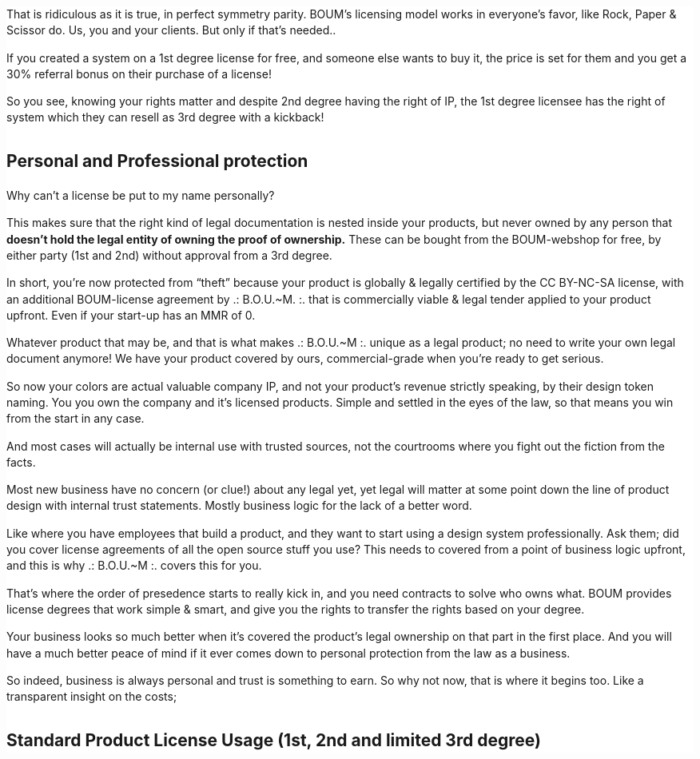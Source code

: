 That is ridiculous as it is true, in perfect symmetry parity. BOUM’s licensing model works in everyone’s favor, like Rock, Paper & Scissor do. Us, you and your clients. But only if that’s needed..

If you created a system on a 1st degree license for free, and someone else wants to buy it, the price is set for them and you get a 30% referral bonus on their purchase of a license! 

So you see, knowing your rights matter and despite 2nd degree having the right of IP, the 1st degree licensee has the right of system which they can resell as 3rd degree with a kickback! 

## Personal and Professional protection

Why can’t a license be put to my name personally? 

This makes sure that the right kind of legal documentation is nested inside your products, but never owned by any person that **doesn’t hold  the legal entity of owning the proof of ownership.** These can be bought from the BOUM-webshop for free, by either party (1st and 2nd) without approval from a 3rd degree.

In short, you’re now protected from “theft” because your product is globally & legally certified by the CC BY-NC-SA license, with an additional BOUM-license agreement by .: B.O.U.~M. :. that is commercially viable & legal tender applied to your product upfront. Even if your start-up has an MMR of 0.

Whatever product that may be, and that is what makes .: B.O.U.~M :. unique as a legal product; no need to write your own legal document anymore! We have your product covered by ours, commercial-grade when you’re ready to get serious.

So now your colors are actual valuable company IP, and not your product’s revenue strictly speaking, by their design token naming. You you own the company and it’s licensed products. Simple and settled in the eyes of the law, so that means you win from the start in any case. 

And most cases will actually be internal use with trusted sources, not the courtrooms where you fight out the fiction from the facts.

Most new business have no concern (or clue!) about any legal yet, yet legal will matter at some point down the line of product design with internal trust statements. Mostly business logic for the lack of a better word.

Like where you have employees that build a product, and they want to start using a design system professionally. Ask them; did you cover license agreements of all the open source stuff you use? This needs to covered from a point of business logic upfront, and this is why .: B.O.U.~M :. covers this for you.

That’s where the order of presedence starts to really kick in, and you need contracts to solve who owns what. BOUM provides license degrees that work simple & smart, and give you the rights to transfer the rights based on your degree.

Your business looks so much better when it’s covered the product’s legal ownership on that part in the first place. And you will have a much better peace of mind if it ever comes down to personal protection from the law as a business. 

So indeed, business is always personal and trust is something to earn. So why not now, that is where it begins too. Like a transparent insight on the costs;

## Standard Product License Usage (1st, 2nd and limited 3rd degree)
